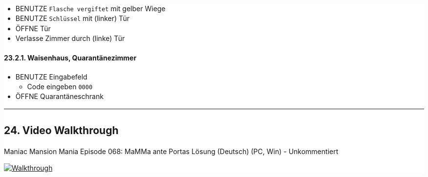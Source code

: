 - BENUTZE `Flasche vergiftet` mit gelber Wiege
- BENUTZE `Schlüssel` mit (linker) Tür
- ÖFFNE Tür
- Verlasse Zimmer durch (linke) Tür

#### 23.2.1. Waisenhaus, Quarantänezimmer

- BENUTZE Eingabefeld
  - Code eingeben `0000`
- ÖFFNE Quarantäneschrank

--------------------------------------------------------------------------------

## 24. Video Walkthrough

Maniac Mansion Mania Episode 068: MaMMa ante Portas Lösung (Deutsch) (PC, Win) - Unkommentiert

[![Walkthrough](https://img.youtube.com/vi/Na7BmiFk6N0/0.jpg)](https://www.youtube.com/watch?v=Na7BmiFk6N0)

